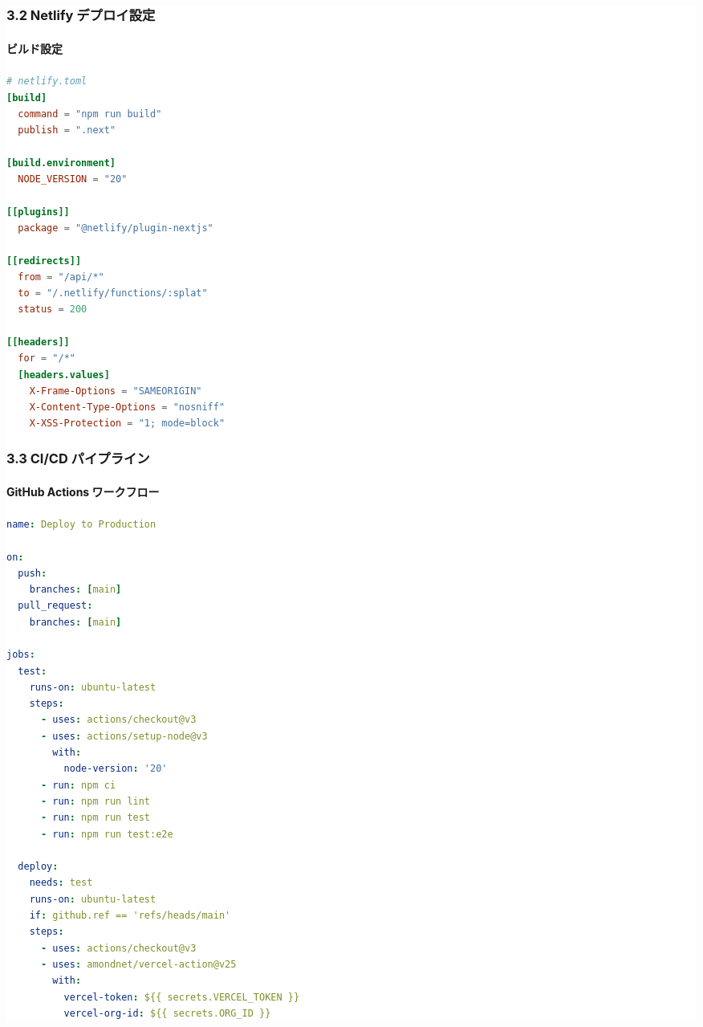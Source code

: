 ### 3.2 Netlify デプロイ設定

#### ビルド設定
```toml
# netlify.toml
[build]
  command = "npm run build"
  publish = ".next"

[build.environment]
  NODE_VERSION = "20"

[[plugins]]
  package = "@netlify/plugin-nextjs"

[[redirects]]
  from = "/api/*"
  to = "/.netlify/functions/:splat"
  status = 200

[[headers]]
  for = "/*"
  [headers.values]
    X-Frame-Options = "SAMEORIGIN"
    X-Content-Type-Options = "nosniff"
    X-XSS-Protection = "1; mode=block"
```

### 3.3 CI/CD パイプライン

#### GitHub Actions ワークフロー
```yaml
name: Deploy to Production

on:
  push:
    branches: [main]
  pull_request:
    branches: [main]

jobs:
  test:
    runs-on: ubuntu-latest
    steps:
      - uses: actions/checkout@v3
      - uses: actions/setup-node@v3
        with:
          node-version: '20'
      - run: npm ci
      - run: npm run lint
      - run: npm run test
      - run: npm run test:e2e

  deploy:
    needs: test
    runs-on: ubuntu-latest
    if: github.ref == 'refs/heads/main'
    steps:
      - uses: actions/checkout@v3
      - uses: amondnet/vercel-action@v25
        with:
          vercel-token: ${{ secrets.VERCEL_TOKEN }}
          vercel-org-id: ${{ secrets.ORG_ID }}
```
